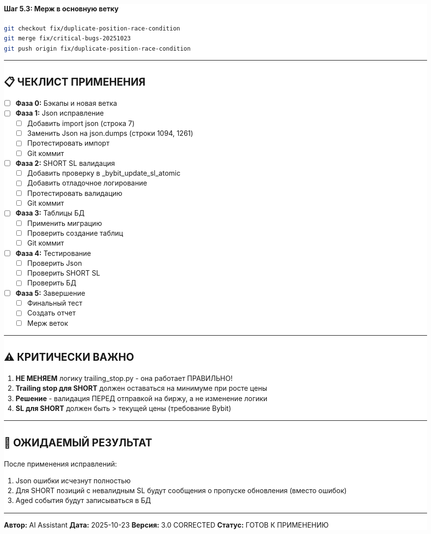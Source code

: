 #### Шаг 5.3: Мерж в основную ветку
```bash
git checkout fix/duplicate-position-race-condition
git merge fix/critical-bugs-20251023
git push origin fix/duplicate-position-race-condition
```

---

## 📋 ЧЕКЛИСТ ПРИМЕНЕНИЯ

- [ ] **Фаза 0:** Бэкапы и новая ветка
- [ ] **Фаза 1:** Json исправление
  - [ ] Добавить import json (строка 7)
  - [ ] Заменить Json на json.dumps (строки 1094, 1261)
  - [ ] Протестировать импорт
  - [ ] Git коммит
- [ ] **Фаза 2:** SHORT SL валидация
  - [ ] Добавить проверку в _bybit_update_sl_atomic
  - [ ] Добавить отладочное логирование
  - [ ] Протестировать валидацию
  - [ ] Git коммит
- [ ] **Фаза 3:** Таблицы БД
  - [ ] Применить миграцию
  - [ ] Проверить создание таблиц
  - [ ] Git коммит
- [ ] **Фаза 4:** Тестирование
  - [ ] Проверить Json
  - [ ] Проверить SHORT SL
  - [ ] Проверить БД
- [ ] **Фаза 5:** Завершение
  - [ ] Финальный тест
  - [ ] Создать отчет
  - [ ] Мерж веток

---

## ⚠️ КРИТИЧЕСКИ ВАЖНО

1. **НЕ МЕНЯЕМ** логику trailing_stop.py - она работает ПРАВИЛЬНО!
2. **Trailing stop для SHORT** должен оставаться на минимуме при росте цены
3. **Решение** - валидация ПЕРЕД отправкой на биржу, а не изменение логики
4. **SL для SHORT** должен быть > текущей цены (требование Bybit)

---

## 🎯 ОЖИДАЕМЫЙ РЕЗУЛЬТАТ

После применения исправлений:
1. Json ошибки исчезнут полностью
2. Для SHORT позиций с невалидным SL будут сообщения о пропуске обновления (вместо ошибок)
3. Aged события будут записываться в БД

---

**Автор:** AI Assistant
**Дата:** 2025-10-23
**Версия:** 3.0 CORRECTED
**Статус:** ГОТОВ К ПРИМЕНЕНИЮ